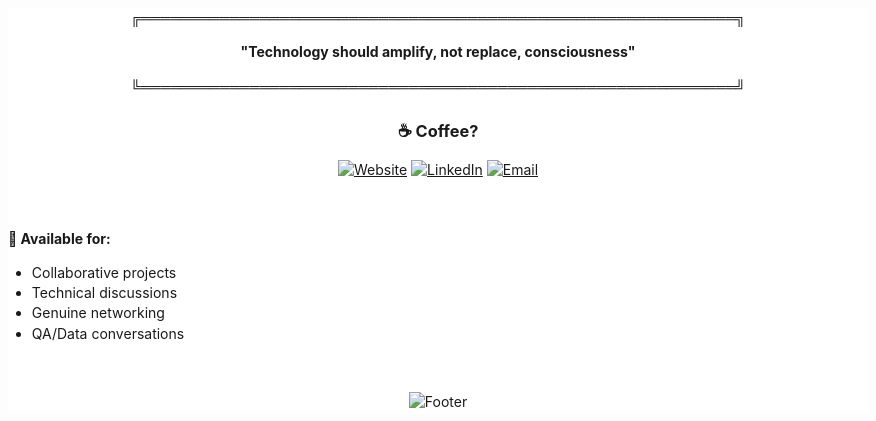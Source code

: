 <div align="center">  

╔════════════════════════════════════════════════════════════╗

**"Technology should amplify, not replace, consciousness"** 

╚════════════════════════════════════════════════════════════╝


### ☕ **Coffee?**
[![Website](https://img.shields.io/badge/Website-4c1d95?style=for-the-badge&logo=firefox&logoColor=a855f7)](https://www.nilorocha.tech)
[![LinkedIn](https://img.shields.io/badge/LinkedIn-0077B5?style=for-the-badge&logo=linkedin&logoColor=white)](https://www.linkedin.com/in/nilo-rocha-)
[![Email](https://img.shields.io/badge/Gmail-D14836?style=for-the-badge&logo=gmail&logoColor=white)](mailto:nilo.roch4@gmail.com)

</div>

<br>

**🌙 Available for:**
- Collaborative projects
- Technical discussions
- Genuine networking
- QA/Data conversations

<br>
<div align="center">
  
![Footer](https://capsule-render.vercel.app/api?type=waving&color=8b5cf6&height=100&section=footer&text=Thanks%20for%20visiting%20the%20dark%20side&fontSize=16&fontColor=ffffff&animation=twinkling)

</div>
<div align="center">
 